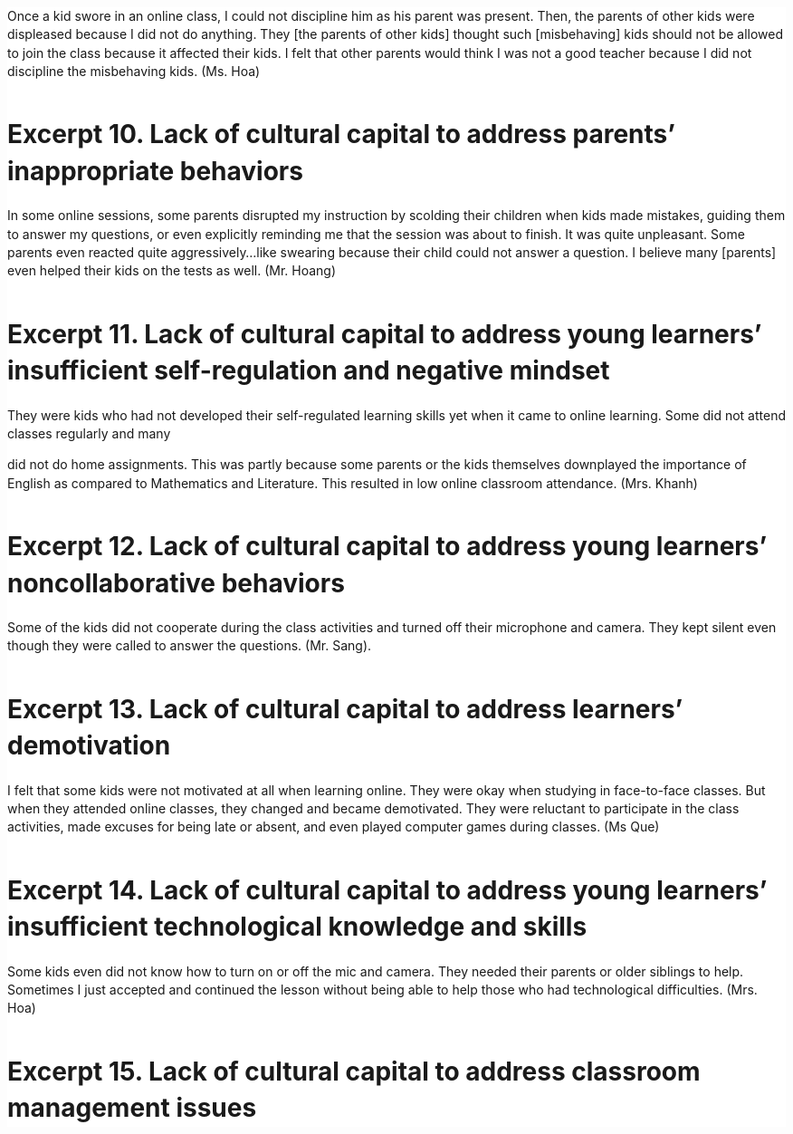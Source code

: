 Once a kid swore in an online class, I could not discipline him as his parent was present. Then, the parents of other kids were displeased because I did not do anything. They [the parents of other kids] thought such [misbehaving] kids should not be allowed to join the class because it affected their kids. I felt that other parents would think I was not a good teacher because I did not discipline the misbehaving kids. (Ms. Hoa)

# Excerpt 10. Lack of cultural capital to address parents’ inappropriate behaviors

In some online sessions, some parents disrupted my instruction by scolding their children when kids made mistakes, guiding them to answer my questions, or even explicitly reminding me that the session was about to finish. It was quite unpleasant. Some parents even reacted quite aggressively…like swearing because their child could not answer a question. I believe many [parents] even helped their kids on the tests as well. (Mr. Hoang)

# Excerpt 11. Lack of cultural capital to address young learners’ insufficient self-regulation and negative mindset

They were kids who had not developed their self-regulated learning skills yet when it came to online learning. Some did not attend classes regularly and many

did not do home assignments. This was partly because some parents or the kids themselves downplayed the importance of English as compared to Mathematics and Literature. This resulted in low online classroom attendance. (Mrs. Khanh)

# Excerpt 12. Lack of cultural capital to address young learners’ noncollaborative behaviors

Some of the kids did not cooperate during the class activities and turned off their microphone and camera. They kept silent even though they were called to answer the questions. (Mr. Sang).

# Excerpt 13. Lack of cultural capital to address learners’ demotivation

I felt that some kids were not motivated at all when learning online. They were okay when studying in face-to-face classes. But when they attended online classes, they changed and became demotivated. They were reluctant to participate in the class activities, made excuses for being late or absent, and even played computer games during classes. (Ms Que)

# Excerpt 14. Lack of cultural capital to address young learners’ insufficient technological knowledge and skills

Some kids even did not know how to turn on or off the mic and camera. They needed their parents or older siblings to help. Sometimes I just accepted and continued the lesson without being able to help those who had technological difficulties. (Mrs. Hoa)

# Excerpt 15. Lack of cultural capital to address classroom management issues
